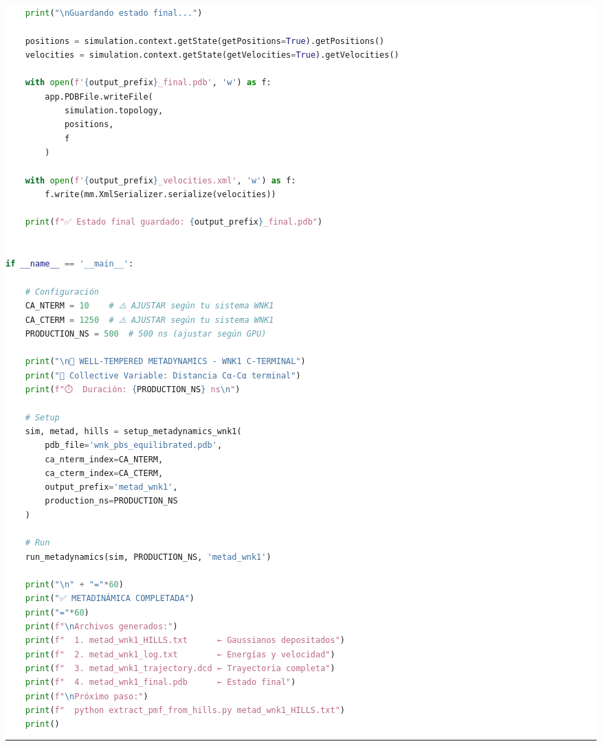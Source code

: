 ```python
    print("\nGuardando estado final...")
    
    positions = simulation.context.getState(getPositions=True).getPositions()
    velocities = simulation.context.getState(getVelocities=True).getVelocities()
    
    with open(f'{output_prefix}_final.pdb', 'w') as f:
        app.PDBFile.writeFile(
            simulation.topology,
            positions,
            f
        )
    
    with open(f'{output_prefix}_velocities.xml', 'w') as f:
        f.write(mm.XmlSerializer.serialize(velocities))
    
    print(f"✅ Estado final guardado: {output_prefix}_final.pdb")


if __name__ == '__main__':
    
    # Configuración
    CA_NTERM = 10    # ⚠️ AJUSTAR según tu sistema WNK1
    CA_CTERM = 1250  # ⚠️ AJUSTAR según tu sistema WNK1
    PRODUCTION_NS = 500  # 500 ns (ajustar según GPU)
    
    print("\n🧬 WELL-TEMPERED METADYNAMICS - WNK1 C-TERMINAL")
    print("📌 Collective Variable: Distancia Cα-Cα terminal")
    print(f"⏱️  Duración: {PRODUCTION_NS} ns\n")
    
    # Setup
    sim, metad, hills = setup_metadynamics_wnk1(
        pdb_file='wnk_pbs_equilibrated.pdb',
        ca_nterm_index=CA_NTERM,
        ca_cterm_index=CA_CTERM,
        output_prefix='metad_wnk1',
        production_ns=PRODUCTION_NS
    )
    
    # Run
    run_metadynamics(sim, PRODUCTION_NS, 'metad_wnk1')
    
    print("\n" + "="*60)
    print("✅ METADINÁMICA COMPLETADA")
    print("="*60)
    print(f"\nArchivos generados:")
    print(f"  1. metad_wnk1_HILLS.txt      ← Gaussianos depositados")
    print(f"  2. metad_wnk1_log.txt        ← Energías y velocidad")
    print(f"  3. metad_wnk1_trajectory.dcd ← Trayectoria completa")
    print(f"  4. metad_wnk1_final.pdb      ← Estado final")
    print(f"\nPróximo paso:")
    print(f"  python extract_pmf_from_hills.py metad_wnk1_HILLS.txt")
    print()
```

---